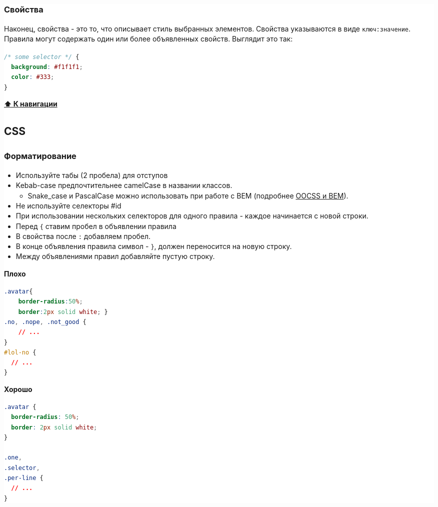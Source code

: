 ### Свойства

Наконец, свойства - это то, что описывает стиль выбранных элементов. Свойства указываются в виде `ключ:значение`. Правила могут содержать один или более объявленных свойств.
Выглядит это так:

```css
/* some selector */ {
  background: #f1f1f1;
  color: #333;
}
```

**[⬆ К навигации](#Навигация)**

## CSS

### Форматирование

* Используйте табы (2 пробела) для отступов
* Kebab-case предпочтительнее camelCase в названии классов.
  - Snake_case и PascalCase можно использовать при работе с BEM (подробнее [OOCSS и BEM](#oocss-и-bem)).
* Не используйте селекторы #id
* При использовании нескольких селекторов для одного правила - каждое начинается с новой строки.
* Перед `{` ставим пробел в объявлении правила
* В свойства после `:` добавляем пробел.
* В конце объявления правила символ - `}`, должен переносится на новую строку.
* Между объявлениями правил добавляйте пустую строку.

**Плохо**

```css
.avatar{
    border-radius:50%;
    border:2px solid white; }
.no, .nope, .not_good {
    // ...
}
#lol-no {
  // ...
}
```

**Хорошо**

```css
.avatar {
  border-radius: 50%;
  border: 2px solid white;
}

.one,
.selector,
.per-line {
  // ...
}
```
